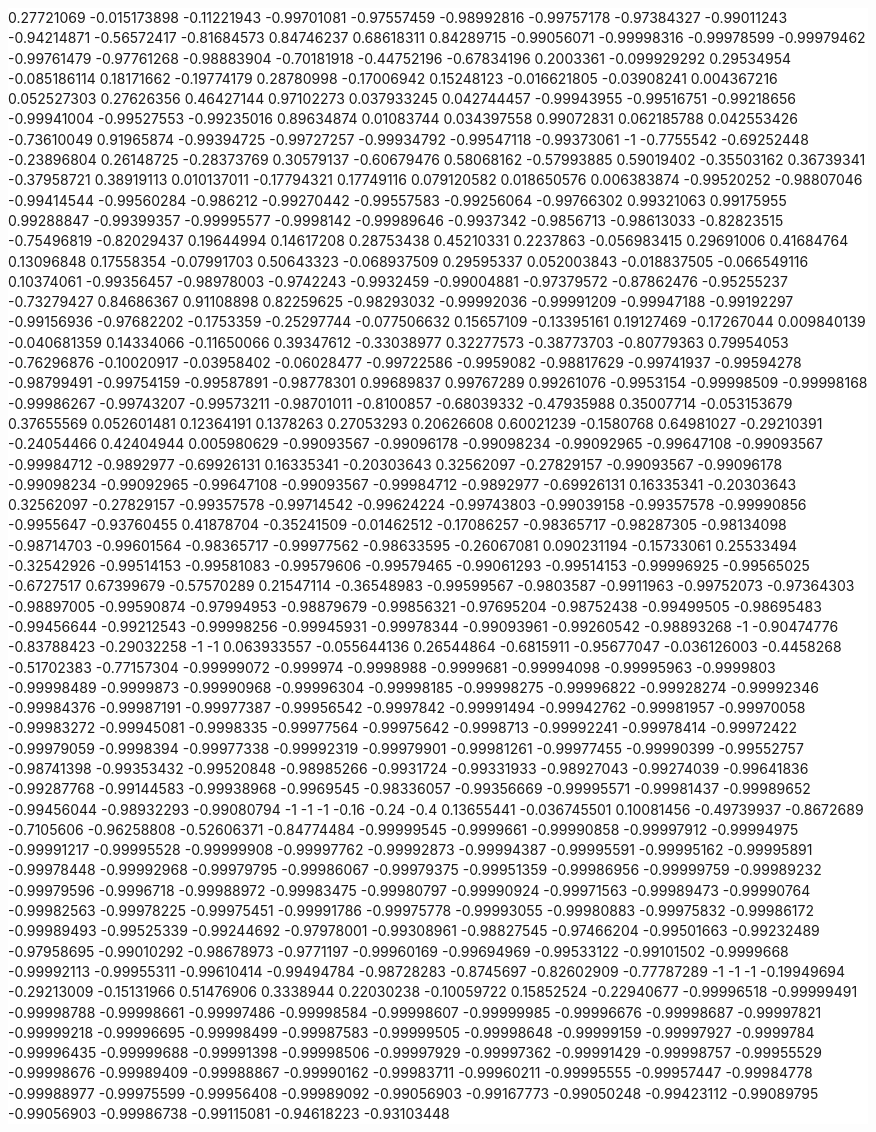 0.27721069	-0.015173898	-0.11221943	-0.99701081	-0.97557459	-0.98992816	-0.99757178	-0.97384327	-0.99011243	-0.94214871	-0.56572417	-0.81684573	0.84746237	0.68618311	0.84289715	-0.99056071	-0.99998316	-0.99978599	-0.99979462	-0.99761479	-0.97761268	-0.98883904	-0.70181918	-0.44752196	-0.67834196	0.2003361	-0.099929292	0.29534954	-0.085186114	0.18171662	-0.19774179	0.28780998	-0.17006942	0.15248123	-0.016621805	-0.03908241	0.004367216	0.052527303	0.27626356	0.46427144	0.97102273	0.037933245	0.042744457	-0.99943955	-0.99516751	-0.99218656	-0.99941004	-0.99527553	-0.99235016	0.89634874	0.01083744	0.034397558	0.99072831	0.062185788	0.042553426	-0.73610049	0.91965874	-0.99394725	-0.99727257	-0.99934792	-0.99547118	-0.99373061	-1	-0.7755542	-0.69252448	-0.23896804	0.26148725	-0.28373769	0.30579137	-0.60679476	0.58068162	-0.57993885	0.59019402	-0.35503162	0.36739341	-0.37958721	0.38919113	0.010137011	-0.17794321	0.17749116	0.079120582	0.018650576	0.006383874	-0.99520252	-0.98807046	-0.99414544	-0.99560284	-0.986212	-0.99270442	-0.99557583	-0.99256064	-0.99766302	0.99321063	0.99175955	0.99288847	-0.99399357	-0.99995577	-0.9998142	-0.99989646	-0.9937342	-0.9856713	-0.98613033	-0.82823515	-0.75496819	-0.82029437	0.19644994	0.14617208	0.28753438	0.45210331	0.2237863	-0.056983415	0.29691006	0.41684764	0.13096848	0.17558354	-0.07991703	0.50643323	-0.068937509	0.29595337	0.052003843	-0.018837505	-0.066549116	0.10374061	-0.99356457	-0.98978003	-0.9742243	-0.9932459	-0.99004881	-0.97379572	-0.87862476	-0.95255237	-0.73279427	0.84686367	0.91108898	0.82259625	-0.98293032	-0.99992036	-0.99991209	-0.99947188	-0.99192297	-0.99156936	-0.97682202	-0.1753359	-0.25297744	-0.077506632	0.15657109	-0.13395161	0.19127469	-0.17267044	0.009840139	-0.040681359	0.14334066	-0.11650066	0.39347612	-0.33038977	0.32277573	-0.38773703	-0.80779363	0.79954053	-0.76296876	-0.10020917	-0.03958402	-0.06028477	-0.99722586	-0.9959082	-0.98817629	-0.99741937	-0.99594278	-0.98799491	-0.99754159	-0.99587891	-0.98778301	0.99689837	0.99767289	0.99261076	-0.9953154	-0.99998509	-0.99998168	-0.99986267	-0.99743207	-0.99573211	-0.98701011	-0.8100857	-0.68039332	-0.47935988	0.35007714	-0.053153679	0.37655569	0.052601481	0.12364191	0.1378263	0.27053293	0.20626608	0.60021239	-0.1580768	0.64981027	-0.29210391	-0.24054466	0.42404944	0.005980629	-0.99093567	-0.99096178	-0.99098234	-0.99092965	-0.99647108	-0.99093567	-0.99984712	-0.9892977	-0.69926131	0.16335341	-0.20303643	0.32562097	-0.27829157	-0.99093567	-0.99096178	-0.99098234	-0.99092965	-0.99647108	-0.99093567	-0.99984712	-0.9892977	-0.69926131	0.16335341	-0.20303643	0.32562097	-0.27829157	-0.99357578	-0.99714542	-0.99624224	-0.99743803	-0.99039158	-0.99357578	-0.99990856	-0.9955647	-0.93760455	0.41878704	-0.35241509	-0.01462512	-0.17086257	-0.98365717	-0.98287305	-0.98134098	-0.98714703	-0.99601564	-0.98365717	-0.99977562	-0.98633595	-0.26067081	0.090231194	-0.15733061	0.25533494	-0.32542926	-0.99514153	-0.99581083	-0.99579606	-0.99579465	-0.99061293	-0.99514153	-0.99996925	-0.99565025	-0.6727517	0.67399679	-0.57570289	0.21547114	-0.36548983	-0.99599567	-0.9803587	-0.9911963	-0.99752073	-0.97364303	-0.98897005	-0.99590874	-0.97994953	-0.98879679	-0.99856321	-0.97695204	-0.98752438	-0.99499505	-0.98695483	-0.99456644	-0.99212543	-0.99998256	-0.99945931	-0.99978344	-0.99093961	-0.99260542	-0.98893268	-1	-0.90474776	-0.83788423	-0.29032258	-1	-1	0.063933557	-0.055644136	0.26544864	-0.6815911	-0.95677047	-0.036126003	-0.4458268	-0.51702383	-0.77157304	-0.99999072	-0.999974	-0.9998988	-0.9999681	-0.99994098	-0.99995963	-0.9999803	-0.99998489	-0.9999873	-0.99990968	-0.99996304	-0.99998185	-0.99998275	-0.99996822	-0.99928274	-0.99992346	-0.99984376	-0.99987191	-0.99977387	-0.99956542	-0.9997842	-0.99991494	-0.99942762	-0.99981957	-0.99970058	-0.99983272	-0.99945081	-0.9998335	-0.99977564	-0.99975642	-0.9998713	-0.99992241	-0.99978414	-0.99972422	-0.99979059	-0.9998394	-0.99977338	-0.99992319	-0.99979901	-0.99981261	-0.99977455	-0.99990399	-0.99552757	-0.98741398	-0.99353432	-0.99520848	-0.98985266	-0.9931724	-0.99331933	-0.98927043	-0.99274039	-0.99641836	-0.99287768	-0.99144583	-0.99938968	-0.9969545	-0.98336057	-0.99356669	-0.99995571	-0.99981437	-0.99989652	-0.99456044	-0.98932293	-0.99080794	-1	-1	-1	-0.16	-0.24	-0.4	0.13655441	-0.036745501	0.10081456	-0.49739937	-0.8672689	-0.7105606	-0.96258808	-0.52606371	-0.84774484	-0.99999545	-0.9999661	-0.99990858	-0.99997912	-0.99994975	-0.99991217	-0.99995528	-0.99999908	-0.99997762	-0.99992873	-0.99994387	-0.99995591	-0.99995162	-0.99995891	-0.99978448	-0.99992968	-0.99979795	-0.99986067	-0.99979375	-0.99951359	-0.99986956	-0.99999759	-0.99989232	-0.99979596	-0.9996718	-0.99988972	-0.99983475	-0.99980797	-0.99990924	-0.99971563	-0.99989473	-0.99990764	-0.99982563	-0.99978225	-0.99975451	-0.99991786	-0.99975778	-0.99993055	-0.99980883	-0.99975832	-0.99986172	-0.99989493	-0.99525339	-0.99244692	-0.97978001	-0.99308961	-0.98827545	-0.97466204	-0.99501663	-0.99232489	-0.97958695	-0.99010292	-0.98678973	-0.9771197	-0.99960169	-0.99694969	-0.99533122	-0.99101502	-0.9999668	-0.99992113	-0.99955311	-0.99610414	-0.99494784	-0.98728283	-0.8745697	-0.82602909	-0.77787289	-1	-1	-1	-0.19949694	-0.29213009	-0.15131966	0.51476906	0.3338944	0.22030238	-0.10059722	0.15852524	-0.22940677	-0.99996518	-0.99999491	-0.99998788	-0.99998661	-0.99997486	-0.99998584	-0.99998607	-0.99999985	-0.99996676	-0.99998687	-0.99997821	-0.99999218	-0.99996695	-0.99998499	-0.99987583	-0.99999505	-0.99998648	-0.99999159	-0.99997927	-0.9999784	-0.99996435	-0.99999688	-0.99991398	-0.99998506	-0.99997929	-0.99997362	-0.99991429	-0.99998757	-0.99955529	-0.99998676	-0.99989409	-0.99988867	-0.99990162	-0.99983711	-0.99960211	-0.99995555	-0.99957447	-0.99984778	-0.99988977	-0.99975599	-0.99956408	-0.99989092	-0.99056903	-0.99167773	-0.99050248	-0.99423112	-0.99089795	-0.99056903	-0.99986738	-0.99115081	-0.94618223	-0.93103448